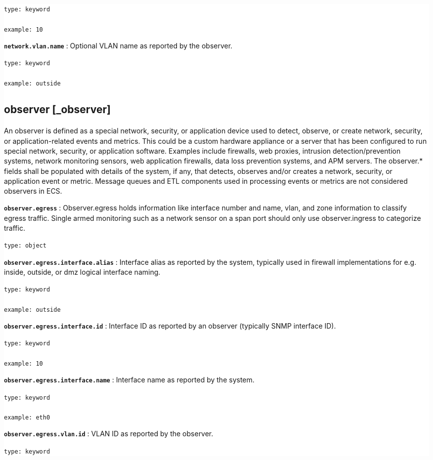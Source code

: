     type: keyword

    example: 10


**`network.vlan.name`**
:   Optional VLAN name as reported by the observer.

    type: keyword

    example: outside


## observer [_observer]

An observer is defined as a special network, security, or application device used to detect, observe, or create network, security, or application-related events and metrics.
This could be a custom hardware appliance or a server that has been configured to run special network, security, or application software. Examples include firewalls, web proxies, intrusion detection/prevention systems, network monitoring sensors, web application firewalls, data loss prevention systems, and APM servers. The observer.* fields shall be populated with details of the system, if any, that detects, observes and/or creates a network, security, or application event or metric. Message queues and ETL components used in processing events or metrics are not considered observers in ECS.

**`observer.egress`**
:   Observer.egress holds information like interface number and name, vlan, and zone information to classify egress traffic.  Single armed monitoring such as a network sensor on a span port should only use observer.ingress to categorize traffic.

    type: object


**`observer.egress.interface.alias`**
:   Interface alias as reported by the system, typically used in firewall implementations for e.g. inside, outside, or dmz logical interface naming.

    type: keyword

    example: outside


**`observer.egress.interface.id`**
:   Interface ID as reported by an observer (typically SNMP interface ID).

    type: keyword

    example: 10


**`observer.egress.interface.name`**
:   Interface name as reported by the system.

    type: keyword

    example: eth0


**`observer.egress.vlan.id`**
:   VLAN ID as reported by the observer.

    type: keyword
